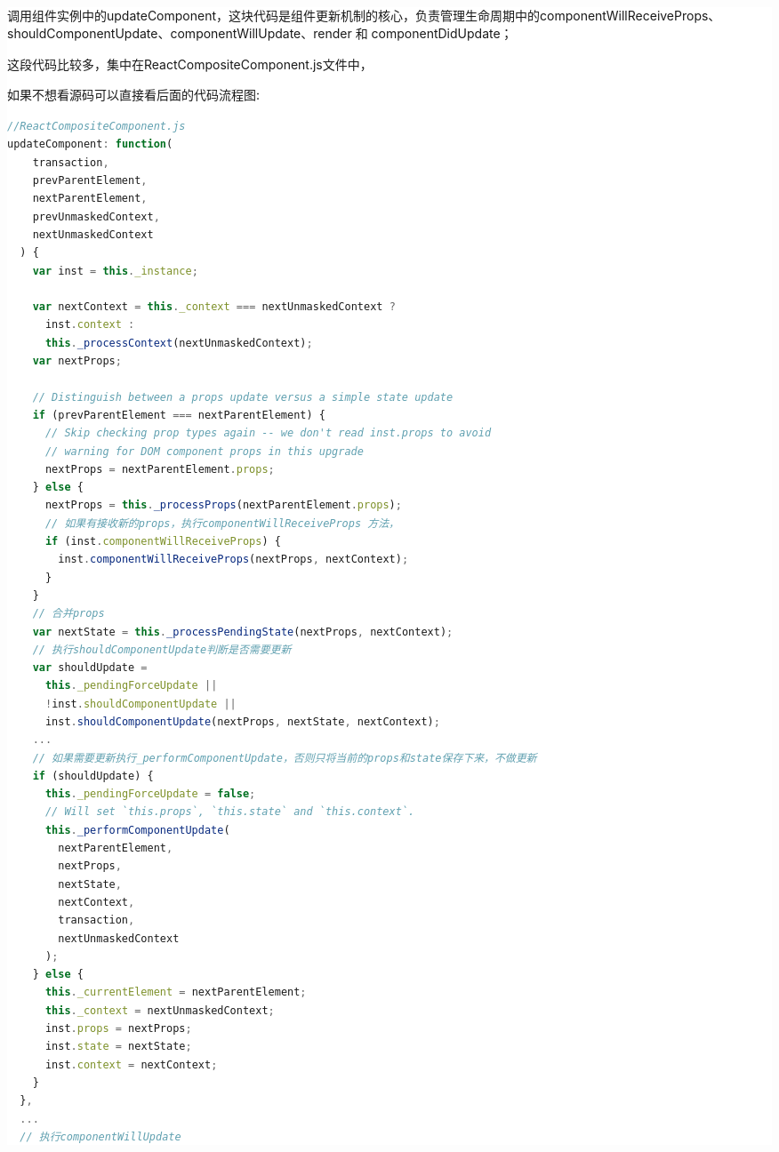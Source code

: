 调用组件实例中的updateComponent，这块代码是组件更新机制的核心，负责管理生命周期中的componentWillReceiveProps、shouldComponentUpdate、componentWillUpdate、render 和 componentDidUpdate；

这段代码比较多，集中在ReactCompositeComponent.js文件中，

如果不想看源码可以直接看后面的代码流程图:

```js
//ReactCompositeComponent.js
updateComponent: function(
    transaction,
    prevParentElement,
    nextParentElement,
    prevUnmaskedContext,
    nextUnmaskedContext
  ) {
    var inst = this._instance;

    var nextContext = this._context === nextUnmaskedContext ?
      inst.context :
      this._processContext(nextUnmaskedContext);
    var nextProps;

    // Distinguish between a props update versus a simple state update
    if (prevParentElement === nextParentElement) {
      // Skip checking prop types again -- we don't read inst.props to avoid
      // warning for DOM component props in this upgrade
      nextProps = nextParentElement.props;
    } else {
      nextProps = this._processProps(nextParentElement.props);
      // 如果有接收新的props，执行componentWillReceiveProps 方法，
      if (inst.componentWillReceiveProps) {
        inst.componentWillReceiveProps(nextProps, nextContext);
      }
    }
    // 合并props
    var nextState = this._processPendingState(nextProps, nextContext);
    // 执行shouldComponentUpdate判断是否需要更新  
    var shouldUpdate =
      this._pendingForceUpdate ||
      !inst.shouldComponentUpdate ||
      inst.shouldComponentUpdate(nextProps, nextState, nextContext);
    ...
    // 如果需要更新执行_performComponentUpdate，否则只将当前的props和state保存下来，不做更新
    if (shouldUpdate) {
      this._pendingForceUpdate = false;
      // Will set `this.props`, `this.state` and `this.context`.
      this._performComponentUpdate(
        nextParentElement,
        nextProps,
        nextState,
        nextContext,
        transaction,
        nextUnmaskedContext
      );
    } else {
      this._currentElement = nextParentElement;
      this._context = nextUnmaskedContext;
      inst.props = nextProps;
      inst.state = nextState;
      inst.context = nextContext;
    }
  },
  ...
  // 执行componentWillUpdate
```